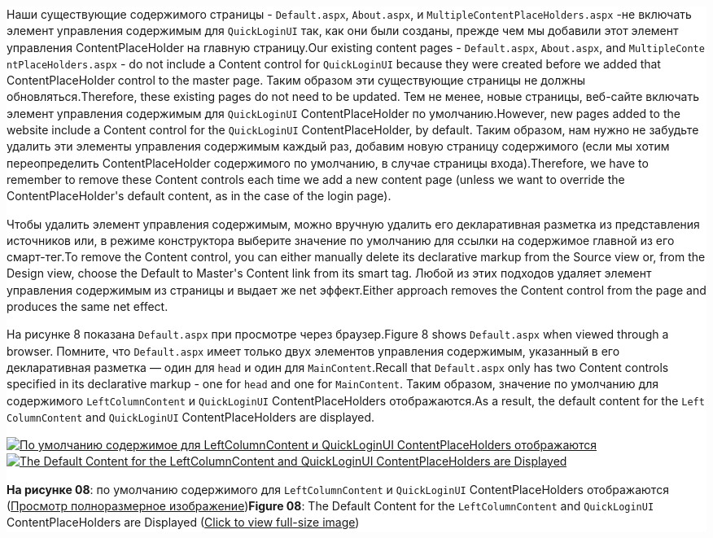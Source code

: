 <span data-ttu-id="fcb84-227">Наши существующие содержимого страницы - `Default.aspx`, `About.aspx`, и `MultipleContentPlaceHolders.aspx` -не включать элемент управления содержимым для `QuickLoginUI` так, как они были созданы, прежде чем мы добавили этот элемент управления ContentPlaceHolder на главную страницу.</span><span class="sxs-lookup"><span data-stu-id="fcb84-227">Our existing content pages - `Default.aspx`, `About.aspx`, and `MultipleContentPlaceHolders.aspx` - do not include a Content control for `QuickLoginUI` because they were created before we added that ContentPlaceHolder control to the master page.</span></span> <span data-ttu-id="fcb84-228">Таким образом эти существующие страницы не должны обновляться.</span><span class="sxs-lookup"><span data-stu-id="fcb84-228">Therefore, these existing pages do not need to be updated.</span></span> <span data-ttu-id="fcb84-229">Тем не менее, новые страницы, веб-сайте включать элемент управления содержимым для `QuickLoginUI` ContentPlaceHolder по умолчанию.</span><span class="sxs-lookup"><span data-stu-id="fcb84-229">However, new pages added to the website include a Content control for the `QuickLoginUI` ContentPlaceHolder, by default.</span></span> <span data-ttu-id="fcb84-230">Таким образом, нам нужно не забудьте удалить эти элементы управления содержимым каждый раз, добавим новую страницу содержимого (если мы хотим переопределить ContentPlaceHolder содержимого по умолчанию, в случае страницы входа).</span><span class="sxs-lookup"><span data-stu-id="fcb84-230">Therefore, we have to remember to remove these Content controls each time we add a new content page (unless we want to override the ContentPlaceHolder's default content, as in the case of the login page).</span></span>

<span data-ttu-id="fcb84-231">Чтобы удалить элемент управления содержимым, можно вручную удалить его декларативная разметка из представления источников или, в режиме конструктора выберите значение по умолчанию для ссылки на содержимое главной из его смарт-тег.</span><span class="sxs-lookup"><span data-stu-id="fcb84-231">To remove the Content control, you can either manually delete its declarative markup from the Source view or, from the Design view, choose the Default to Master's Content link from its smart tag.</span></span> <span data-ttu-id="fcb84-232">Любой из этих подходов удаляет элемент управления содержимым из страницы и выдает же net эффект.</span><span class="sxs-lookup"><span data-stu-id="fcb84-232">Either approach removes the Content control from the page and produces the same net effect.</span></span>

<span data-ttu-id="fcb84-233">На рисунке 8 показана `Default.aspx` при просмотре через браузер.</span><span class="sxs-lookup"><span data-stu-id="fcb84-233">Figure 8 shows `Default.aspx` when viewed through a browser.</span></span> <span data-ttu-id="fcb84-234">Помните, что `Default.aspx` имеет только двух элементов управления содержимым, указанный в его декларативная разметка — один для `head` и один для `MainContent`.</span><span class="sxs-lookup"><span data-stu-id="fcb84-234">Recall that `Default.aspx` only has two Content controls specified in its declarative markup - one for `head` and one for `MainContent`.</span></span> <span data-ttu-id="fcb84-235">Таким образом, значение по умолчанию для содержимого `LeftColumnContent` и `QuickLoginUI` ContentPlaceHolders отображаются.</span><span class="sxs-lookup"><span data-stu-id="fcb84-235">As a result, the default content for the `LeftColumnContent` and `QuickLoginUI` ContentPlaceHolders are displayed.</span></span>


<span data-ttu-id="fcb84-236">[![По умолчанию содержимое для LeftColumnContent и QuickLoginUI ContentPlaceHolders отображаются](multiple-contentplaceholders-and-default-content-cs/_static/image23.png)](multiple-contentplaceholders-and-default-content-cs/_static/image22.png)</span><span class="sxs-lookup"><span data-stu-id="fcb84-236">[![The Default Content for the LeftColumnContent and QuickLoginUI ContentPlaceHolders are Displayed](multiple-contentplaceholders-and-default-content-cs/_static/image23.png)](multiple-contentplaceholders-and-default-content-cs/_static/image22.png)</span></span>

<span data-ttu-id="fcb84-237">**На рисунке 08**: по умолчанию содержимого для `LeftColumnContent` и `QuickLoginUI` ContentPlaceHolders отображаются ([Просмотр полноразмерное изображение](multiple-contentplaceholders-and-default-content-cs/_static/image24.png))</span><span class="sxs-lookup"><span data-stu-id="fcb84-237">**Figure 08**: The Default Content for the `LeftColumnContent` and `QuickLoginUI` ContentPlaceHolders are Displayed  ([Click to view full-size image](multiple-contentplaceholders-and-default-content-cs/_static/image24.png))</span></span>
